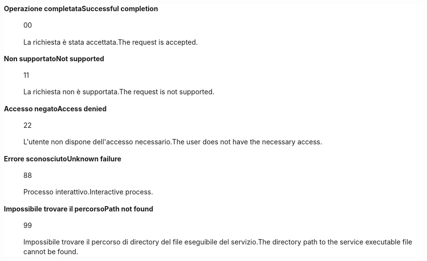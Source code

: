 <dl> <dt>

<span data-ttu-id="aaec6-211">**Operazione completata**</span><span class="sxs-lookup"><span data-stu-id="aaec6-211">**Successful completion**</span></span>
</dt> <dd>

<span data-ttu-id="aaec6-212">0</span><span class="sxs-lookup"><span data-stu-id="aaec6-212">0</span></span>

<span data-ttu-id="aaec6-213">La richiesta è stata accettata.</span><span class="sxs-lookup"><span data-stu-id="aaec6-213">The request is accepted.</span></span>

</dd> <dt>

<span data-ttu-id="aaec6-214">**Non supportato**</span><span class="sxs-lookup"><span data-stu-id="aaec6-214">**Not supported**</span></span>
</dt> <dd>

<span data-ttu-id="aaec6-215">1</span><span class="sxs-lookup"><span data-stu-id="aaec6-215">1</span></span>

<span data-ttu-id="aaec6-216">La richiesta non è supportata.</span><span class="sxs-lookup"><span data-stu-id="aaec6-216">The request is not supported.</span></span>

</dd> <dt>

<span data-ttu-id="aaec6-217">**Accesso negato**</span><span class="sxs-lookup"><span data-stu-id="aaec6-217">**Access denied**</span></span>
</dt> <dd>

<span data-ttu-id="aaec6-218">2</span><span class="sxs-lookup"><span data-stu-id="aaec6-218">2</span></span>

<span data-ttu-id="aaec6-219">L'utente non dispone dell'accesso necessario.</span><span class="sxs-lookup"><span data-stu-id="aaec6-219">The user does not have the necessary access.</span></span>

</dd> <dt>

<span data-ttu-id="aaec6-220">**Errore sconosciuto**</span><span class="sxs-lookup"><span data-stu-id="aaec6-220">**Unknown failure**</span></span>
</dt> <dd>

<span data-ttu-id="aaec6-221">8</span><span class="sxs-lookup"><span data-stu-id="aaec6-221">8</span></span>

<span data-ttu-id="aaec6-222">Processo interattivo.</span><span class="sxs-lookup"><span data-stu-id="aaec6-222">Interactive process.</span></span>

</dd> <dt>

<span data-ttu-id="aaec6-223">**Impossibile trovare il percorso**</span><span class="sxs-lookup"><span data-stu-id="aaec6-223">**Path not found**</span></span>
</dt> <dd>

<span data-ttu-id="aaec6-224">9</span><span class="sxs-lookup"><span data-stu-id="aaec6-224">9</span></span>

<span data-ttu-id="aaec6-225">Impossibile trovare il percorso di directory del file eseguibile del servizio.</span><span class="sxs-lookup"><span data-stu-id="aaec6-225">The directory path to the service executable file cannot be found.</span></span>
